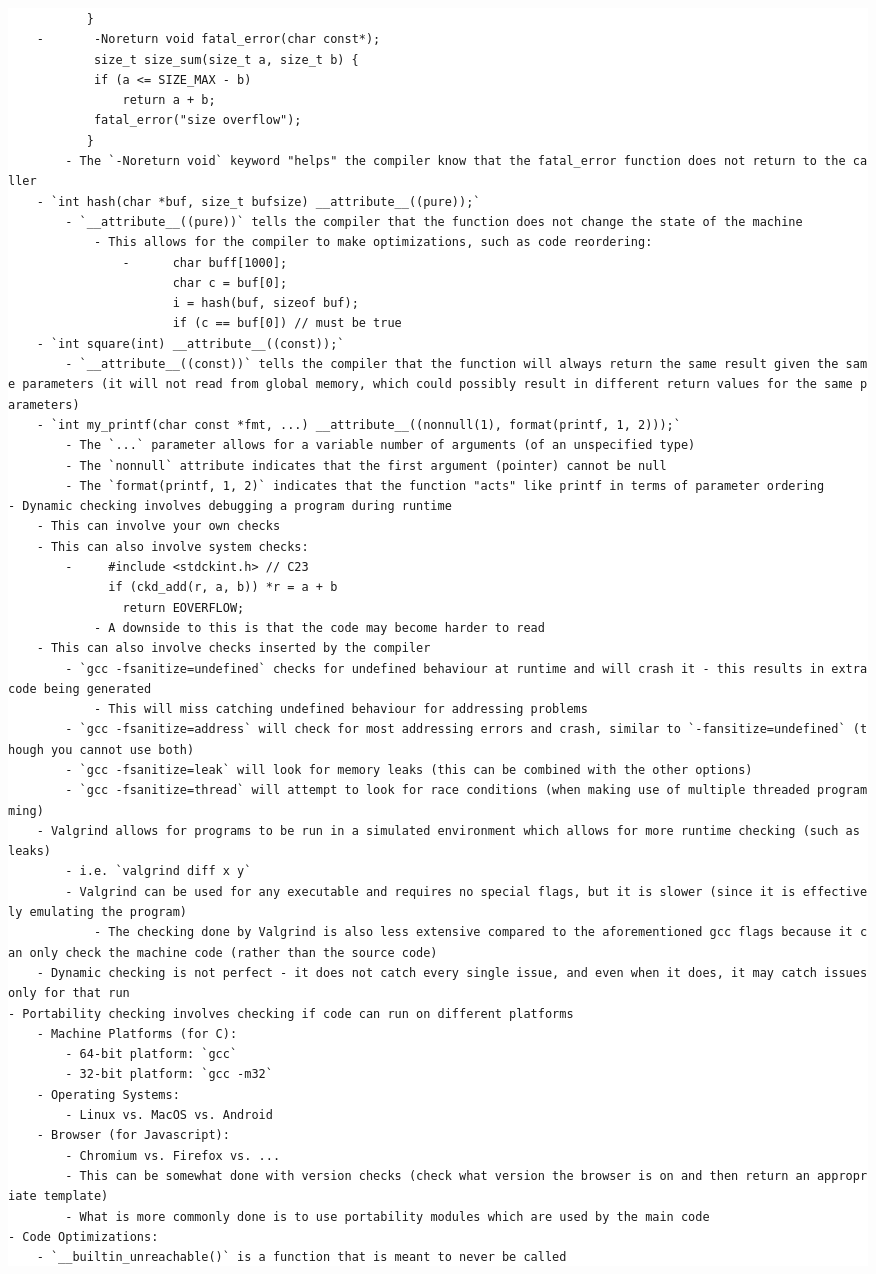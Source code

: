                }
        -       -Noreturn void fatal_error(char const*);
                size_t size_sum(size_t a, size_t b) {
                if (a <= SIZE_MAX - b)
                    return a + b;
                fatal_error("size overflow");
               }
            - The `-Noreturn void` keyword "helps" the compiler know that the fatal_error function does not return to the caller
        - `int hash(char *buf, size_t bufsize) __attribute__((pure));`
            - `__attribute__((pure))` tells the compiler that the function does not change the state of the machine
                - This allows for the compiler to make optimizations, such as code reordering:
                    -      char buff[1000];
                           char c = buf[0];
                           i = hash(buf, sizeof buf);
                           if (c == buf[0]) // must be true
        - `int square(int) __attribute__((const));`
            - `__attribute__((const))` tells the compiler that the function will always return the same result given the same parameters (it will not read from global memory, which could possibly result in different return values for the same parameters)
        - `int my_printf(char const *fmt, ...) __attribute__((nonnull(1), format(printf, 1, 2)));`
            - The `...` parameter allows for a variable number of arguments (of an unspecified type)
            - The `nonnull` attribute indicates that the first argument (pointer) cannot be null
            - The `format(printf, 1, 2)` indicates that the function "acts" like printf in terms of parameter ordering
    - Dynamic checking involves debugging a program during runtime
        - This can involve your own checks
        - This can also involve system checks:
            -     #include <stdckint.h> // C23
                  if (ckd_add(r, a, b)) *r = a + b
                    return EOVERFLOW;
                - A downside to this is that the code may become harder to read 
        - This can also involve checks inserted by the compiler
            - `gcc -fsanitize=undefined` checks for undefined behaviour at runtime and will crash it - this results in extra code being generated
                - This will miss catching undefined behaviour for addressing problems
            - `gcc -fsanitize=address` will check for most addressing errors and crash, similar to `-fansitize=undefined` (though you cannot use both)
            - `gcc -fsanitize=leak` will look for memory leaks (this can be combined with the other options)
            - `gcc -fsanitize=thread` will attempt to look for race conditions (when making use of multiple threaded programming)
        - Valgrind allows for programs to be run in a simulated environment which allows for more runtime checking (such as leaks)
            - i.e. `valgrind diff x y`
            - Valgrind can be used for any executable and requires no special flags, but it is slower (since it is effectively emulating the program)
                - The checking done by Valgrind is also less extensive compared to the aforementioned gcc flags because it can only check the machine code (rather than the source code)
        - Dynamic checking is not perfect - it does not catch every single issue, and even when it does, it may catch issues only for that run
    - Portability checking involves checking if code can run on different platforms
        - Machine Platforms (for C):
            - 64-bit platform: `gcc`
            - 32-bit platform: `gcc -m32`
        - Operating Systems:
            - Linux vs. MacOS vs. Android
        - Browser (for Javascript):
            - Chromium vs. Firefox vs. ...
            - This can be somewhat done with version checks (check what version the browser is on and then return an appropriate template)
            - What is more commonly done is to use portability modules which are used by the main code 
    - Code Optimizations:
        - `__builtin_unreachable()` is a function that is meant to never be called